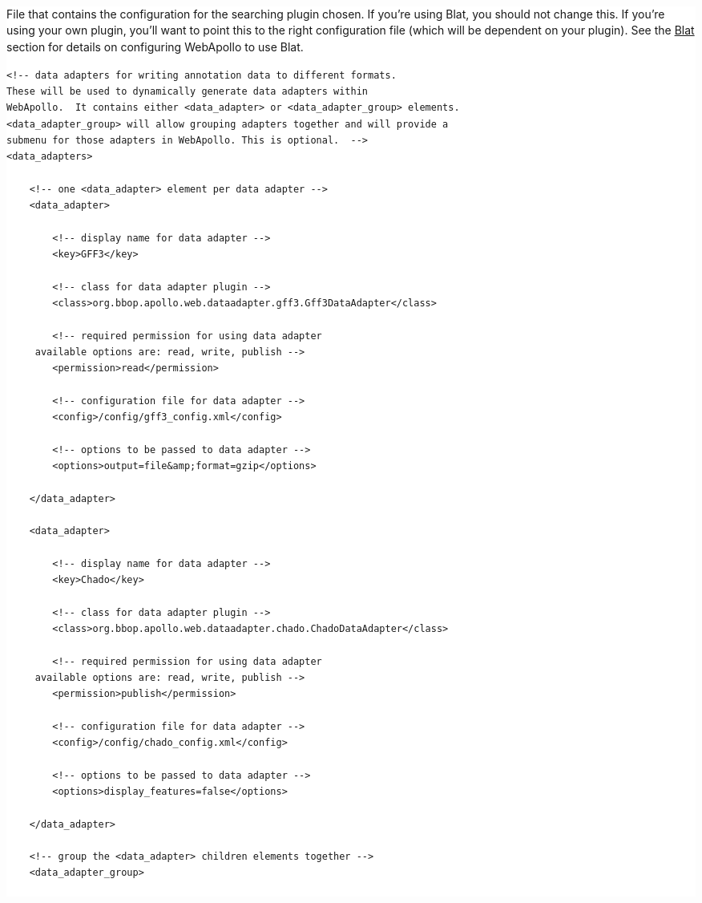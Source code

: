 </div>

</div>

File that contains the configuration for the searching plugin chosen. If
you’re using Blat, you should not change this. If you’re using your own
plugin, you’ll want to point this to the right configuration file (which
will be dependent on your plugin). See the [Blat](#Blat) section for
details on configuring WebApollo to use Blat.

<div class="mw-geshi mw-code mw-content-ltr" dir="ltr">

<div class="xml source-xml">

``` de1
<!-- data adapters for writing annotation data to different formats.
These will be used to dynamically generate data adapters within
WebApollo.  It contains either <data_adapter> or <data_adapter_group> elements.
<data_adapter_group> will allow grouping adapters together and will provide a
submenu for those adapters in WebApollo. This is optional.  -->
<data_adapters>
 
    <!-- one <data_adapter> element per data adapter -->
    <data_adapter>
 
        <!-- display name for data adapter -->
        <key>GFF3</key>
 
        <!-- class for data adapter plugin -->
        <class>org.bbop.apollo.web.dataadapter.gff3.Gff3DataAdapter</class>
 
        <!-- required permission for using data adapter
     available options are: read, write, publish -->
        <permission>read</permission>
 
        <!-- configuration file for data adapter -->
        <config>/config/gff3_config.xml</config>
 
        <!-- options to be passed to data adapter -->
        <options>output=file&amp;format=gzip</options>
 
    </data_adapter>
 
    <data_adapter>
 
        <!-- display name for data adapter -->
        <key>Chado</key>
 
        <!-- class for data adapter plugin -->
        <class>org.bbop.apollo.web.dataadapter.chado.ChadoDataAdapter</class>
 
        <!-- required permission for using data adapter
     available options are: read, write, publish -->
        <permission>publish</permission>
 
        <!-- configuration file for data adapter -->
        <config>/config/chado_config.xml</config>
 
        <!-- options to be passed to data adapter -->
        <options>display_features=false</options>
 
    </data_adapter>
 
    <!-- group the <data_adapter> children elements together -->
    <data_adapter_group>
 
```